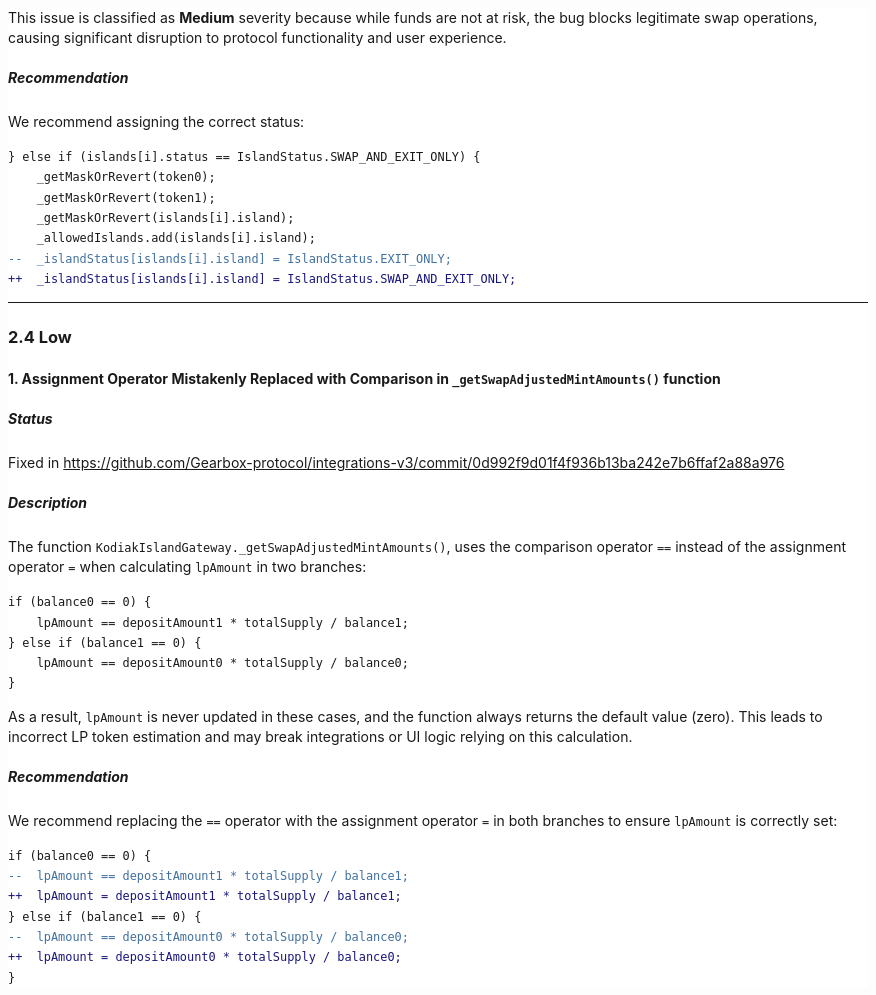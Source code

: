 This issue is classified as **Medium** severity because while funds are not at risk, the bug blocks legitimate swap operations, causing significant disruption to protocol functionality and user experience.
<br/>
##### Recommendation  
We recommend assigning the correct status:
```diff
} else if (islands[i].status == IslandStatus.SWAP_AND_EXIT_ONLY) {
    _getMaskOrRevert(token0);
    _getMaskOrRevert(token1);
    _getMaskOrRevert(islands[i].island);
    _allowedIslands.add(islands[i].island);
--  _islandStatus[islands[i].island] = IslandStatus.EXIT_ONLY;
++  _islandStatus[islands[i].island] = IslandStatus.SWAP_AND_EXIT_ONLY;
```



---

### 2.4 Low

#### 1. Assignment Operator Mistakenly Replaced with Comparison in `_getSwapAdjustedMintAmounts()` function  

##### Status  
Fixed in https://github.com/Gearbox-protocol/integrations-v3/commit/0d992f9d01f4f936b13ba242e7b6ffaf2a88a976

##### Description  
The function `KodiakIslandGateway._getSwapAdjustedMintAmounts()`, uses the comparison operator `==` instead of the assignment operator `=` when calculating `lpAmount` in two branches:

```solidity
if (balance0 == 0) {
    lpAmount == depositAmount1 * totalSupply / balance1;
} else if (balance1 == 0) {
    lpAmount == depositAmount0 * totalSupply / balance0;
}
```

As a result, `lpAmount` is never updated in these cases, and the function always returns the default value (zero). This leads to incorrect LP token estimation and may break integrations or UI logic relying on this calculation.
<br/>
##### Recommendation  
We recommend replacing the `==` operator with the assignment operator `=` in both branches to ensure `lpAmount` is correctly set:

```diff
if (balance0 == 0) {
--  lpAmount == depositAmount1 * totalSupply / balance1;
++  lpAmount = depositAmount1 * totalSupply / balance1;
} else if (balance1 == 0) {
--  lpAmount == depositAmount0 * totalSupply / balance0;
++  lpAmount = depositAmount0 * totalSupply / balance0;
}
```
